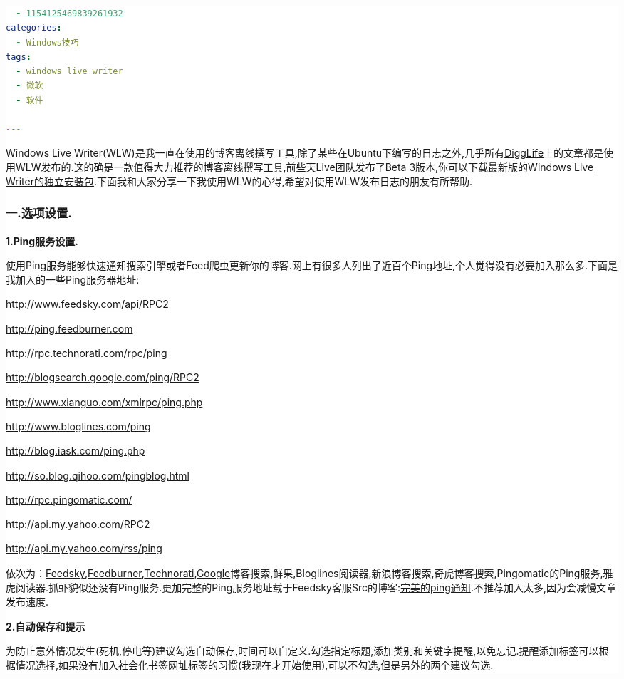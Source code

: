 ```yaml
  - 1154125469839261932
categories:
  - Windows技巧
tags:
  - windows live writer
  - 微软
  - 软件

---
```

Windows Live Writer(WLW)是我一直在使用的博客离线撰写工具,除了某些在Ubuntu下编写的日志之外,几乎所有<a title="关于DiggLife" href="https://www.digglife.net/about/" target="_blank">DiggLife</a>上的文章都是使用WLW发布的.这的确是一款值得大力推荐的博客离线撰写工具,前些天<a title="Windows Live Beta3安装和使用" href="https://www.digglife.net/articles/firstlook-of-windows-live-writer-beta3.html" target="_blank">Live团队发布了Beta 3版本</a>,你可以下载<a title="Windows Live Suite Beta所有程序的独立安装包" href="https://www.digglife.net/articles/windows-live-suite-indivisual-installers.html" target="_blank">最新版的Windows Live Writer的独立安装包</a>.下面我和大家分享一下我使用WLW的心得,希望对使用WLW发布日志的朋友有所帮助.</p> 



### **一.选项设置.**

**1.Ping服务设置.**

使用Ping服务能够快速通知搜索引擎或者Feed爬虫更新你的博客.网上有很多人列出了近百个Ping地址,个人觉得没有必要加入那么多.下面是我加入的一些Ping服务器地址:

http://www.feedsky.com/api/RPC2

http://ping.feedburner.com

http://rpc.technorati.com/rpc/ping

http://blogsearch.google.com/ping/RPC2

http://www.xianguo.com/xmlrpc/ping.php

http://www.bloglines.com/ping

http://blog.iask.com/ping.php

http://so.blog.qihoo.com/pingblog.html

http://rpc.pingomatic.com/

http://api.my.yahoo.com/RPC2

http://api.my.yahoo.com/rss/ping

依次为：<a title="Feedsky" href="http://www.feedsky.com" target="_blank">Feedsky</a>,<a title="Feedburner" href="http://www.feedburner.com/" target="_blank">Feedburner</a>,<a title="Technorati" href="http://www.technorati.com" target="_blank">Technorati</a>,<a title="谷歌相关" href="https://www.digglife.net/articles/category/about-google/" target="_blank">Google</a>博客搜索,鲜果,Bloglines阅读器,新浪博客搜索,奇虎博客搜索,Pingomatic的Ping服务,雅虎阅读器.抓虾貌似还没有Ping服务.更加完整的Ping服务地址载于Feedsky客服Src的博客:<a title="博客ping服务地址完全列表" href="http://glif.cn/2006/12/ping.html" target="_blank">完美的ping通知</a>.不推荐加入太多,因为会减慢文章发布速度.

**2.自动保存和提示**

为防止意外情况发生(死机,停电等)建议勾选自动保存,时间可以自定义.勾选指定标题,添加类别和关键字提醒,以免忘记.提醒添加标签可以根据情况选择,如果没有加入社会化书签网址标签的习惯(我现在才开始使用),可以不勾选,但是另外的两个建议勾选.
